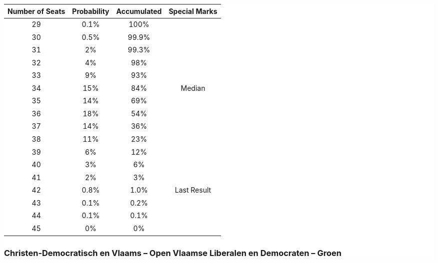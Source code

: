 | Number of Seats | Probability | Accumulated | Special Marks |
|:---------------:|:-----------:|:-----------:|:-------------:|
| 29 | 0.1% | 100% |  |
| 30 | 0.5% | 99.9% |  |
| 31 | 2% | 99.3% |  |
| 32 | 4% | 98% |  |
| 33 | 9% | 93% |  |
| 34 | 15% | 84% | Median |
| 35 | 14% | 69% |  |
| 36 | 18% | 54% |  |
| 37 | 14% | 36% |  |
| 38 | 11% | 23% |  |
| 39 | 6% | 12% |  |
| 40 | 3% | 6% |  |
| 41 | 2% | 3% |  |
| 42 | 0.8% | 1.0% | Last Result |
| 43 | 0.1% | 0.2% |  |
| 44 | 0.1% | 0.1% |  |
| 45 | 0% | 0% |  |

### Christen-Democratisch en Vlaams – Open Vlaamse Liberalen en Democraten – Groen
